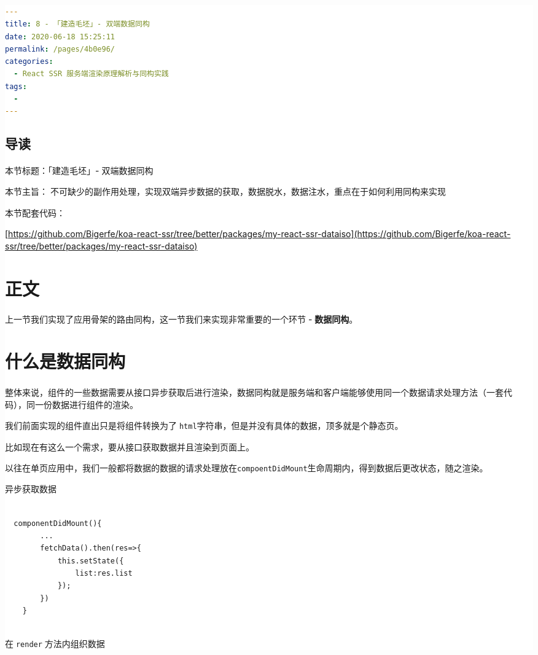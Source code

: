 ```yaml
---
title: 8 - 「建造毛坯」- 双端数据同构
date: 2020-06-18 15:25:11
permalink: /pages/4b0e96/
categories:
  - React SSR 服务端渲染原理解析与同构实践
tags:
  - 
---
```

## 导读

本节标题：「建造毛坯」- 双端数据同构

本节主旨： 不可缺少的副作用处理，实现双端异步数据的获取，数据脱水，数据注水，重点在于如何利用同构来实现

本节配套代码：

[https://github.com/Bigerfe/koa-react-ssr/tree/better/packages/my-react-ssr-dataiso](https://github.com/Bigerfe/koa-react-ssr/tree/better/packages/my-react-ssr-dataiso)

# 正文

上一节我们实现了应用骨架的路由同构，这一节我们来实现非常重要的一个环节 - **数据同构**。

# 什么是数据同构

整体来说，组件的一些数据需要从接口异步获取后进行渲染，数据同构就是服务端和客户端能够使用同一个数据请求处理方法（一套代码），同一份数据进行组件的渲染。

我们前面实现的组件直出只是将组件转换为了 `html`字符串，但是并没有具体的数据，顶多就是个静态页。

比如现在有这么一个需求，要从接口获取数据并且渲染到页面上。

以往在单页应用中，我们一般都将数据的数据的请求处理放在`compoentDidMount`生命周期内，得到数据后更改状态，随之渲染。

异步获取数据

```
 
  componentDidMount(){
        ...
        fetchData().then(res=>{
            this.setState({
                list:res.list
            });
        })
    }


```

在 `render` 方法内组织数据

